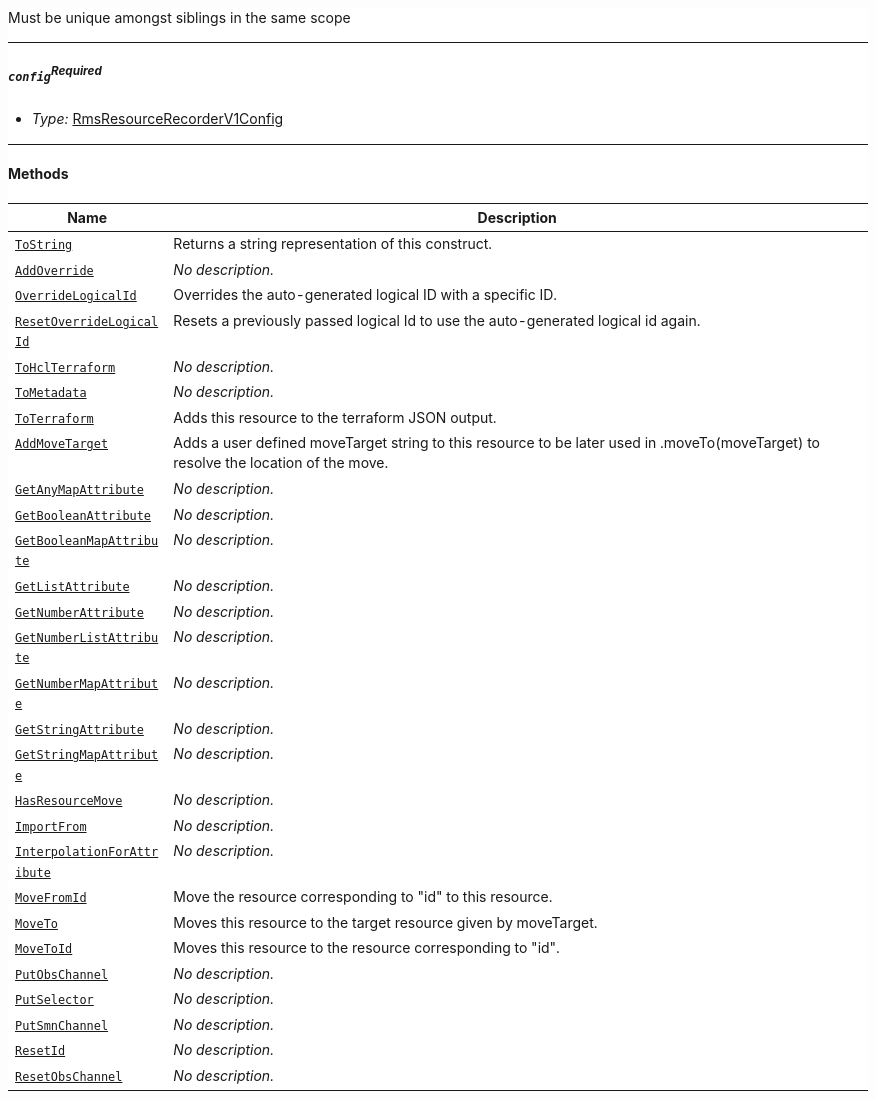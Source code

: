 Must be unique amongst siblings in the same scope

---

##### `config`<sup>Required</sup> <a name="config" id="@cdktf/provider-opentelekomcloud.rmsResourceRecorderV1.RmsResourceRecorderV1.Initializer.parameter.config"></a>

- *Type:* <a href="#@cdktf/provider-opentelekomcloud.rmsResourceRecorderV1.RmsResourceRecorderV1Config">RmsResourceRecorderV1Config</a>

---

#### Methods <a name="Methods" id="Methods"></a>

| **Name** | **Description** |
| --- | --- |
| <code><a href="#@cdktf/provider-opentelekomcloud.rmsResourceRecorderV1.RmsResourceRecorderV1.toString">ToString</a></code> | Returns a string representation of this construct. |
| <code><a href="#@cdktf/provider-opentelekomcloud.rmsResourceRecorderV1.RmsResourceRecorderV1.addOverride">AddOverride</a></code> | *No description.* |
| <code><a href="#@cdktf/provider-opentelekomcloud.rmsResourceRecorderV1.RmsResourceRecorderV1.overrideLogicalId">OverrideLogicalId</a></code> | Overrides the auto-generated logical ID with a specific ID. |
| <code><a href="#@cdktf/provider-opentelekomcloud.rmsResourceRecorderV1.RmsResourceRecorderV1.resetOverrideLogicalId">ResetOverrideLogicalId</a></code> | Resets a previously passed logical Id to use the auto-generated logical id again. |
| <code><a href="#@cdktf/provider-opentelekomcloud.rmsResourceRecorderV1.RmsResourceRecorderV1.toHclTerraform">ToHclTerraform</a></code> | *No description.* |
| <code><a href="#@cdktf/provider-opentelekomcloud.rmsResourceRecorderV1.RmsResourceRecorderV1.toMetadata">ToMetadata</a></code> | *No description.* |
| <code><a href="#@cdktf/provider-opentelekomcloud.rmsResourceRecorderV1.RmsResourceRecorderV1.toTerraform">ToTerraform</a></code> | Adds this resource to the terraform JSON output. |
| <code><a href="#@cdktf/provider-opentelekomcloud.rmsResourceRecorderV1.RmsResourceRecorderV1.addMoveTarget">AddMoveTarget</a></code> | Adds a user defined moveTarget string to this resource to be later used in .moveTo(moveTarget) to resolve the location of the move. |
| <code><a href="#@cdktf/provider-opentelekomcloud.rmsResourceRecorderV1.RmsResourceRecorderV1.getAnyMapAttribute">GetAnyMapAttribute</a></code> | *No description.* |
| <code><a href="#@cdktf/provider-opentelekomcloud.rmsResourceRecorderV1.RmsResourceRecorderV1.getBooleanAttribute">GetBooleanAttribute</a></code> | *No description.* |
| <code><a href="#@cdktf/provider-opentelekomcloud.rmsResourceRecorderV1.RmsResourceRecorderV1.getBooleanMapAttribute">GetBooleanMapAttribute</a></code> | *No description.* |
| <code><a href="#@cdktf/provider-opentelekomcloud.rmsResourceRecorderV1.RmsResourceRecorderV1.getListAttribute">GetListAttribute</a></code> | *No description.* |
| <code><a href="#@cdktf/provider-opentelekomcloud.rmsResourceRecorderV1.RmsResourceRecorderV1.getNumberAttribute">GetNumberAttribute</a></code> | *No description.* |
| <code><a href="#@cdktf/provider-opentelekomcloud.rmsResourceRecorderV1.RmsResourceRecorderV1.getNumberListAttribute">GetNumberListAttribute</a></code> | *No description.* |
| <code><a href="#@cdktf/provider-opentelekomcloud.rmsResourceRecorderV1.RmsResourceRecorderV1.getNumberMapAttribute">GetNumberMapAttribute</a></code> | *No description.* |
| <code><a href="#@cdktf/provider-opentelekomcloud.rmsResourceRecorderV1.RmsResourceRecorderV1.getStringAttribute">GetStringAttribute</a></code> | *No description.* |
| <code><a href="#@cdktf/provider-opentelekomcloud.rmsResourceRecorderV1.RmsResourceRecorderV1.getStringMapAttribute">GetStringMapAttribute</a></code> | *No description.* |
| <code><a href="#@cdktf/provider-opentelekomcloud.rmsResourceRecorderV1.RmsResourceRecorderV1.hasResourceMove">HasResourceMove</a></code> | *No description.* |
| <code><a href="#@cdktf/provider-opentelekomcloud.rmsResourceRecorderV1.RmsResourceRecorderV1.importFrom">ImportFrom</a></code> | *No description.* |
| <code><a href="#@cdktf/provider-opentelekomcloud.rmsResourceRecorderV1.RmsResourceRecorderV1.interpolationForAttribute">InterpolationForAttribute</a></code> | *No description.* |
| <code><a href="#@cdktf/provider-opentelekomcloud.rmsResourceRecorderV1.RmsResourceRecorderV1.moveFromId">MoveFromId</a></code> | Move the resource corresponding to "id" to this resource. |
| <code><a href="#@cdktf/provider-opentelekomcloud.rmsResourceRecorderV1.RmsResourceRecorderV1.moveTo">MoveTo</a></code> | Moves this resource to the target resource given by moveTarget. |
| <code><a href="#@cdktf/provider-opentelekomcloud.rmsResourceRecorderV1.RmsResourceRecorderV1.moveToId">MoveToId</a></code> | Moves this resource to the resource corresponding to "id". |
| <code><a href="#@cdktf/provider-opentelekomcloud.rmsResourceRecorderV1.RmsResourceRecorderV1.putObsChannel">PutObsChannel</a></code> | *No description.* |
| <code><a href="#@cdktf/provider-opentelekomcloud.rmsResourceRecorderV1.RmsResourceRecorderV1.putSelector">PutSelector</a></code> | *No description.* |
| <code><a href="#@cdktf/provider-opentelekomcloud.rmsResourceRecorderV1.RmsResourceRecorderV1.putSmnChannel">PutSmnChannel</a></code> | *No description.* |
| <code><a href="#@cdktf/provider-opentelekomcloud.rmsResourceRecorderV1.RmsResourceRecorderV1.resetId">ResetId</a></code> | *No description.* |
| <code><a href="#@cdktf/provider-opentelekomcloud.rmsResourceRecorderV1.RmsResourceRecorderV1.resetObsChannel">ResetObsChannel</a></code> | *No description.* |